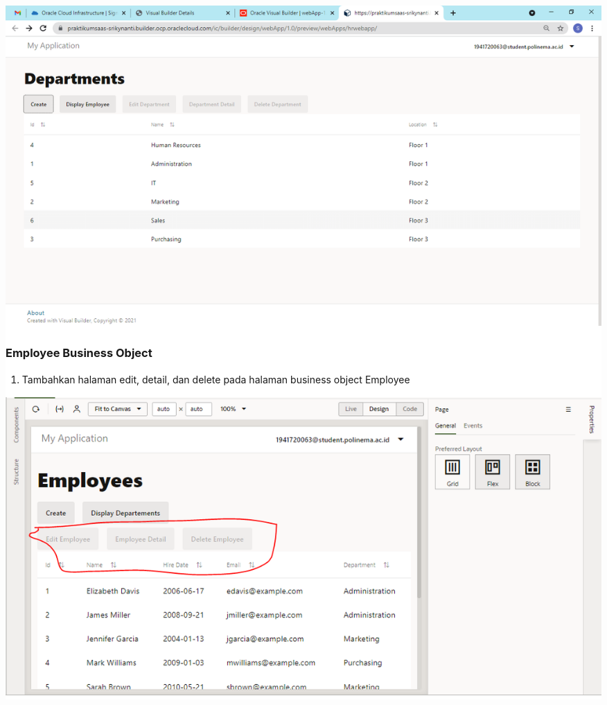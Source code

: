![Screenshoot Langkah 4.2](img\prak16\4.2.PNG)


### Employee Business Object

1. Tambahkan halaman edit, detail, dan delete pada halaman business object Employee

![Screenshoot Langkah 1](img\prak17\1.PNG)
